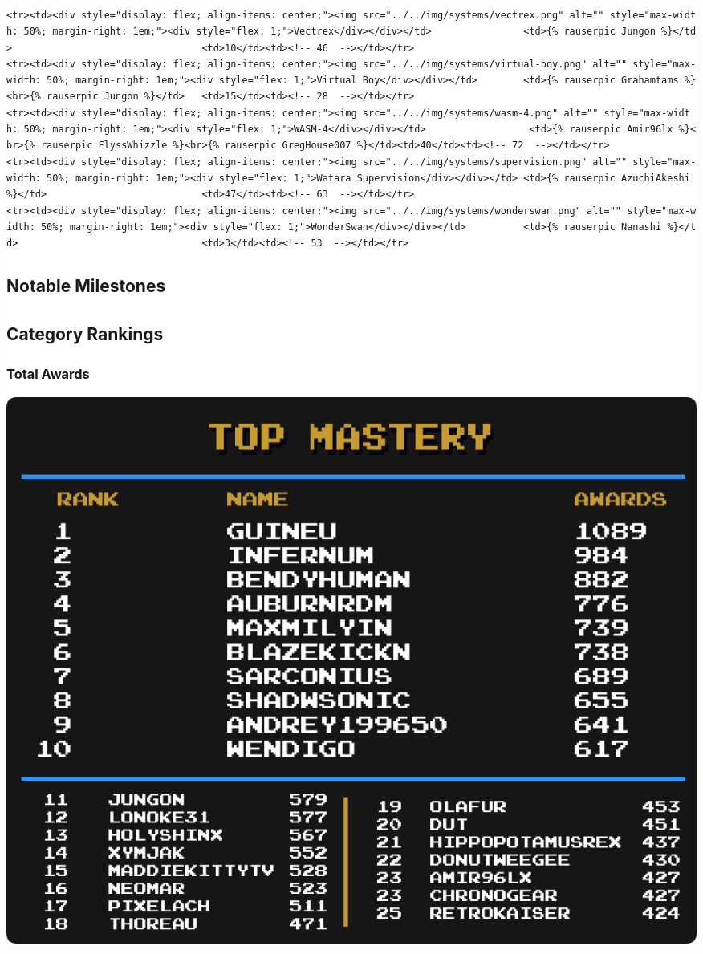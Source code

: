     <tr><td><div style="display: flex; align-items: center;"><img src="../../img/systems/vectrex.png" alt="" style="max-width: 50%; margin-right: 1em;"><div style="flex: 1;">Vectrex</div></div></td>                <td>{% rauserpic Jungon %}</td>                                 <td>10</td><td><!-- 46  --></td></tr>
    <tr><td><div style="display: flex; align-items: center;"><img src="../../img/systems/virtual-boy.png" alt="" style="max-width: 50%; margin-right: 1em;"><div style="flex: 1;">Virtual Boy</div></div></td>        <td>{% rauserpic Grahamtams %}<br>{% rauserpic Jungon %}</td>   <td>15</td><td><!-- 28  --></td></tr>
    <tr><td><div style="display: flex; align-items: center;"><img src="../../img/systems/wasm-4.png" alt="" style="max-width: 50%; margin-right: 1em;"><div style="flex: 1;">WASM-4</div></div></td>                  <td>{% rauserpic Amir96lx %}<br>{% rauserpic FlyssWhizzle %}<br>{% rauserpic GregHouse007 %}</td><td>40</td><td><!-- 72  --></td></tr>
    <tr><td><div style="display: flex; align-items: center;"><img src="../../img/systems/supervision.png" alt="" style="max-width: 50%; margin-right: 1em;"><div style="flex: 1;">Watara Supervision</div></div></td> <td>{% rauserpic AzuchiAkeshi %}</td>                           <td>47</td><td><!-- 63  --></td></tr>
    <tr><td><div style="display: flex; align-items: center;"><img src="../../img/systems/wonderswan.png" alt="" style="max-width: 50%; margin-right: 1em;"><div style="flex: 1;">WonderSwan</div></div></td>          <td>{% rauserpic Nanashi %}</td>                                <td>3</td><td><!-- 53  --></td></tr>
</table>

## Notable Milestones



## Category Rankings

### Total Awards

<p align="center">
  <img src="img/TopMasteries/TOP_MASTERY.png" />